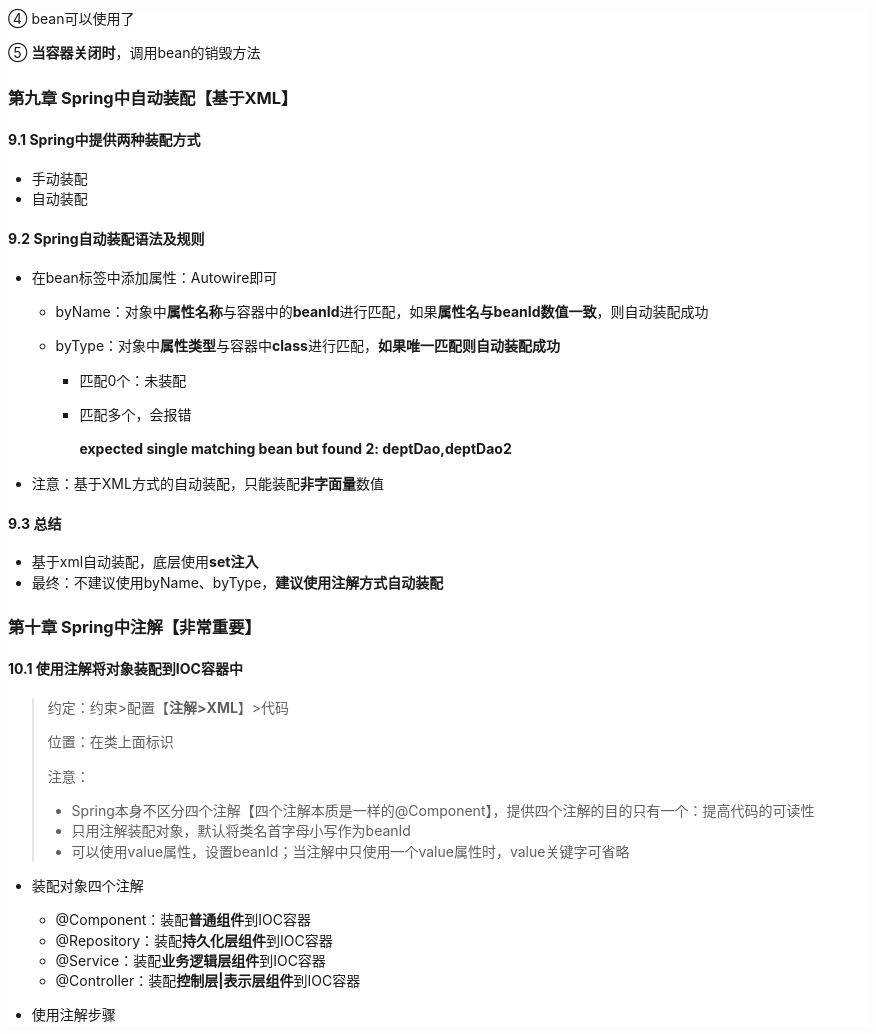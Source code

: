 ④  bean可以使用了

⑤ **当容器关闭时**，调用bean的销毁方法



### 第九章 Spring中自动装配【基于XML】

#### 9.1 Spring中提供两种装配方式

- 手动装配
- 自动装配

#### 9.2 Spring自动装配语法及规则

- 在bean标签中添加属性：Autowire即可

  - byName：对象中**属性名称**与容器中的**beanId**进行匹配，如果**属性名与beanId数值一致**，则自动装配成功

  - byType：对象中**属性类型**与容器中**class**进行匹配，**如果唯一匹配则自动装配成功**

    - 匹配0个：未装配

    - 匹配多个，会报错

      **expected single matching bean but found 2: deptDao,deptDao2**

- 注意：基于XML方式的自动装配，只能装配**非字面量**数值

#### 9.3 总结

- 基于xml自动装配，底层使用**set注入**
- 最终：不建议使用byName、byType，**建议使用注解方式自动装配**



### 第十章 Spring中注解【非常重要】

#### 10.1 使用注解将对象装配到IOC容器中

> 约定：约束>配置【**注解>XML**】>代码
>
> 位置：在类上面标识
>
> 注意：
>
> - Spring本身不区分四个注解【四个注解本质是一样的@Component】，提供四个注解的目的只有一个：提高代码的可读性
> - 只用注解装配对象，默认将类名首字母小写作为beanId
> - 可以使用value属性，设置beanId；当注解中只使用一个value属性时，value关键字可省略

- 装配对象四个注解

  - @Component：装配**普通组件**到IOC容器
  - @Repository：装配**持久化层组件**到IOC容器
  - @Service：装配**业务逻辑层组件**到IOC容器
  - @Controller：装配**控制层|表示层组件**到IOC容器

- 使用注解步骤

